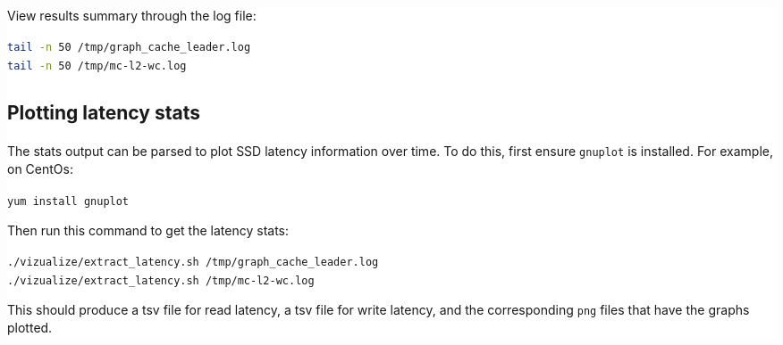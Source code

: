View results summary through the log file:

```sh
tail -n 50 /tmp/graph_cache_leader.log
tail -n 50 /tmp/mc-l2-wc.log
```
## Plotting latency stats
The stats output can be parsed to plot SSD latency information over time. To
do this, first ensure `gnuplot` is installed. For example, on CentOs:

```shell
yum install gnuplot
```

Then run this command to get the latency stats:

```shell
./vizualize/extract_latency.sh /tmp/graph_cache_leader.log
./vizualize/extract_latency.sh /tmp/mc-l2-wc.log
```

This should produce a tsv file for read latency, a tsv file for write latency, and the corresponding `png` files that have the graphs plotted.
